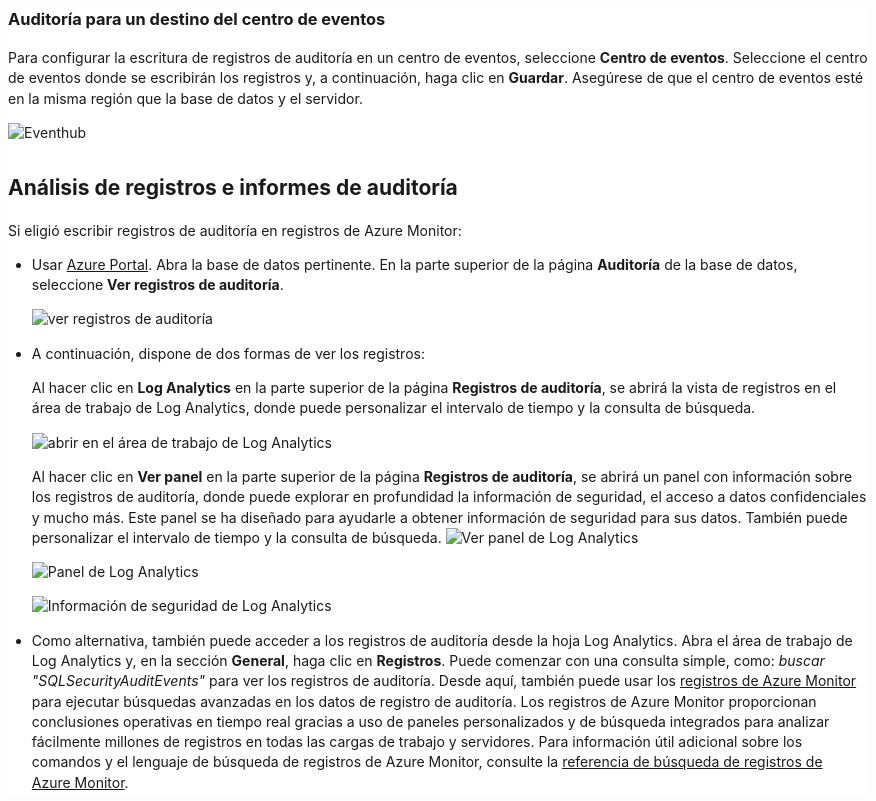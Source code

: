 ### <a name="audit-to-event-hub-destination"></a><a id="audit-event-hub-destination"></a>Auditoría para un destino del centro de eventos

Para configurar la escritura de registros de auditoría en un centro de eventos, seleccione **Centro de eventos**. Seleccione el centro de eventos donde se escribirán los registros y, a continuación, haga clic en **Guardar**. Asegúrese de que el centro de eventos esté en la misma región que la base de datos y el servidor.

   ![Eventhub](./media/auditing-overview/auditing_select_event_hub.png)

## <a name="analyze-audit-logs-and-reports"></a><a id="subheading-3"></a>Análisis de registros e informes de auditoría

Si eligió escribir registros de auditoría en registros de Azure Monitor:

- Usar [Azure Portal](https://portal.azure.com). Abra la base de datos pertinente. En la parte superior de la página **Auditoría** de la base de datos, seleccione **Ver registros de auditoría**.

    ![ver registros de auditoría](./media/auditing-overview/auditing-view-audit-logs.png)

- A continuación, dispone de dos formas de ver los registros:

    Al hacer clic en **Log Analytics** en la parte superior de la página **Registros de auditoría**, se abrirá la vista de registros en el área de trabajo de Log Analytics, donde puede personalizar el intervalo de tiempo y la consulta de búsqueda.

    ![abrir en el área de trabajo de Log Analytics](./media/auditing-overview/auditing-log-analytics.png)

    Al hacer clic en **Ver panel** en la parte superior de la página **Registros de auditoría**, se abrirá un panel con información sobre los registros de auditoría, donde puede explorar en profundidad la información de seguridad, el acceso a datos confidenciales y mucho más. Este panel se ha diseñado para ayudarle a obtener información de seguridad para sus datos.
    También puede personalizar el intervalo de tiempo y la consulta de búsqueda.
    ![Ver panel de Log Analytics](media/auditing-overview/auditing-view-dashboard.png)

    ![Panel de Log Analytics](media/auditing-overview/auditing-log-analytics-dashboard.png)

    ![Información de seguridad de Log Analytics](media/auditing-overview/auditing-log-analytics-dashboard-data.png)

- Como alternativa, también puede acceder a los registros de auditoría desde la hoja Log Analytics. Abra el área de trabajo de Log Analytics y, en la sección **General**, haga clic en **Registros**. Puede comenzar con una consulta simple, como: *buscar "SQLSecurityAuditEvents"* para ver los registros de auditoría.
    Desde aquí, también puede usar los [registros de Azure Monitor](../../azure-monitor/logs/log-query-overview.md) para ejecutar búsquedas avanzadas en los datos de registro de auditoría. Los registros de Azure Monitor proporcionan conclusiones operativas en tiempo real gracias a uso de paneles personalizados y de búsqueda integrados para analizar fácilmente millones de registros en todas las cargas de trabajo y servidores. Para información útil adicional sobre los comandos y el lenguaje de búsqueda de registros de Azure Monitor, consulte la [referencia de búsqueda de registros de Azure Monitor](../../azure-monitor/logs/log-query-overview.md).
